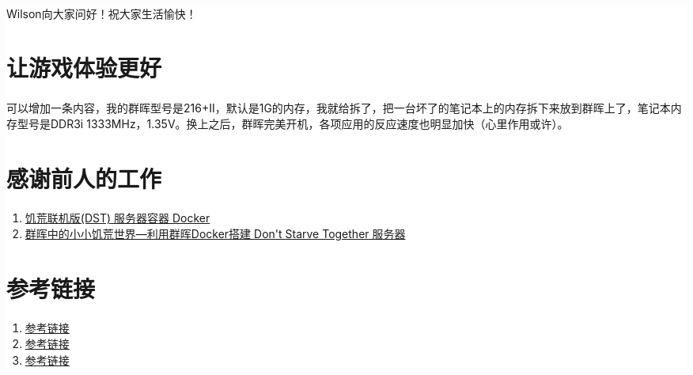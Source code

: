 Wilson向大家问好！祝大家生活愉快！

# 让游戏体验更好

可以增加一条内容，我的群晖型号是216+II，默认是1G的内存，我就给拆了，把一台坏了的笔记本上的内存拆下来放到群晖上了，笔记本内存型号是DDR3i 1333MHz，1.35V。换上之后，群晖完美开机，各项应用的反应速度也明显加快（心里作用或许）。

# 感谢前人的工作

1. [饥荒联机版(DST) 服务器容器 Docker](https://www.v2ex.com/t/377339)
2. [群晖中的小小饥荒世界—利用群晖Docker搭建 Don't Starve Together 服务器](https://post.smzdm.com/p/624141/)

# 参考链接

1. [参考链接](http://www.wuliaole.com)
2. [参考链接](http://www.wuliaole.com)
3. [参考链接](http://www.wuliaole.com)
